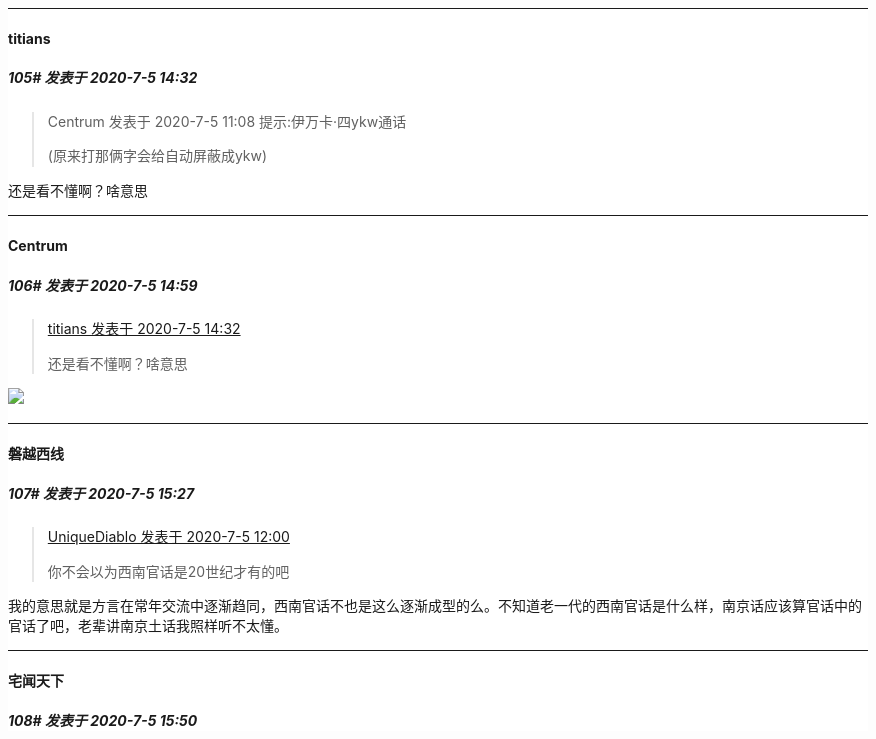 





-----

####  titians  
##### 105#       发表于 2020-7-5 14:32



<blockquote>Centrum 发表于 2020-7-5 11:08
提示:伊万卡·四ykw通话   

(原来打那俩字会给自动屏蔽成ykw)</blockquote>
还是看不懂啊？啥意思







-----

####  Centrum  
##### 106#       发表于 2020-7-5 14:59



<blockquote><a href="httphttps://bbs.saraba1st.com/2b/forum.php?mod=redirect&amp;goto=findpost&amp;pid=48076160&amp;ptid=1945915" target="_blank">titians 发表于 2020-7-5 14:32</a>

还是看不懂啊？啥意思</blockquote>
<img src="https://timgsa.baidu.com/timg?image&amp;quality=80&amp;size=b9999_10000&amp;sec=1593942439409&amp;di=591f540fabc21a1d0be7d2c1c3f9640c&amp;imgtype=0&amp;src=http%3A%2F%2Fimg3m0.ddimg.cn%2F34%2F1%2F1499618770-1_w_1.jpg" referrerpolicy="no-referrer">







-----

####  磐越西线  
##### 107#       发表于 2020-7-5 15:27



<blockquote><a href="httphttps://bbs.saraba1st.com/2b/forum.php?mod=redirect&amp;goto=findpost&amp;pid=48074399&amp;ptid=1945915" target="_blank">UniqueDiablo 发表于 2020-7-5 12:00</a>

你不会以为西南官话是20世纪才有的吧</blockquote>
我的意思就是方言在常年交流中逐渐趋同，西南官话不也是这么逐渐成型的么。不知道老一代的西南官话是什么样，南京话应该算官话中的官话了吧，老辈讲南京土话我照样听不太懂。







-----

####  宅闻天下  
##### 108#       发表于 2020-7-5 15:50
